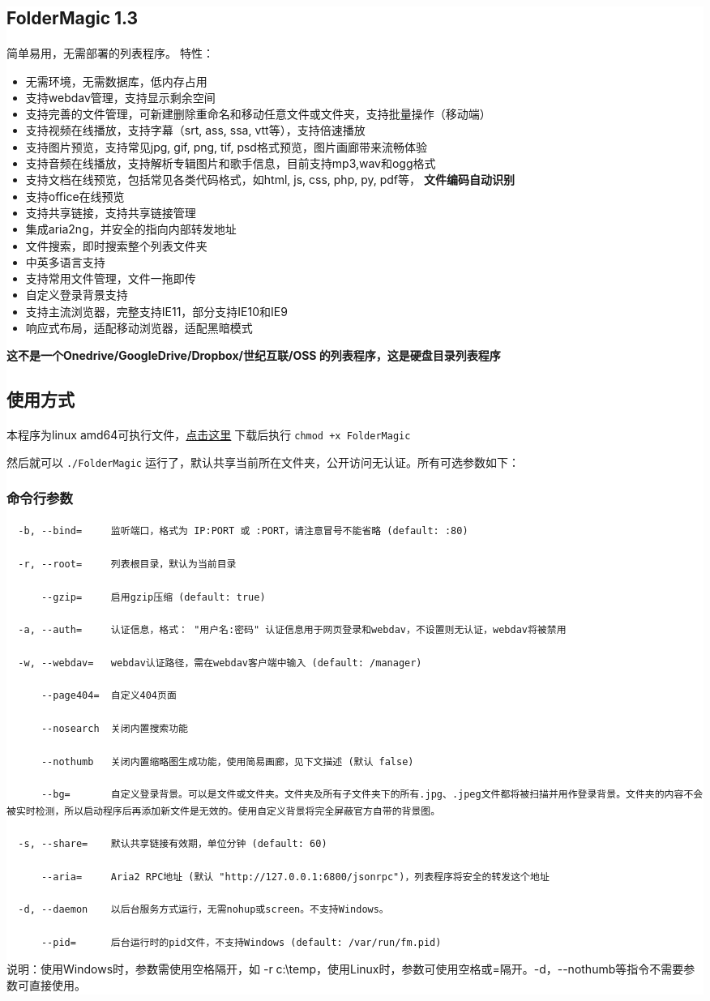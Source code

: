 FolderMagic 1.3
----------

简单易用，无需部署的列表程序。
特性：
* 无需环境，无需数据库，低内存占用
* 支持webdav管理，支持显示剩余空间
* 支持完善的文件管理，可新建删除重命名和移动任意文件或文件夹，支持批量操作（移动端）
* 支持视频在线播放，支持字幕（srt, ass, ssa, vtt等），支持倍速播放
* 支持图片预览，支持常见jpg, gif, png, tif, psd格式预览，图片画廊带来流畅体验
* 支持音频在线播放，支持解析专辑图片和歌手信息，目前支持mp3,wav和ogg格式
* 支持文档在线预览，包括常见各类代码格式，如html, js, css, php, py, pdf等， **文件编码自动识别**
* 支持office在线预览
* 支持共享链接，支持共享链接管理
* 集成aria2ng，并安全的指向内部转发地址
* 文件搜索，即时搜索整个列表文件夹
* 中英多语言支持
* 支持常用文件管理，文件一拖即传
* 自定义登录背景支持
* 支持主流浏览器，完整支持IE11，部分支持IE10和IE9
* 响应式布局，适配移动浏览器，适配黑暗模式

**这不是一个Onedrive/GoogleDrive/Dropbox/世纪互联/OSS 的列表程序，这是硬盘目录列表程序**

## 使用方式

本程序为linux amd64可执行文件，[点击这里](https://github.com/FolderMagic/FolderMagic/raw/master/FolderMagic) 下载后执行
`chmod +x FolderMagic`

然后就可以 `./FolderMagic` 运行了，默认共享当前所在文件夹，公开访问无认证。所有可选参数如下：

### 命令行参数
```
  -b, --bind=     监听端口，格式为 IP:PORT 或 :PORT，请注意冒号不能省略 (default: :80)
  
  -r, --root=     列表根目录，默认为当前目录
  
      --gzip=     启用gzip压缩 (default: true)
	  
  -a, --auth=     认证信息，格式： "用户名:密码" 认证信息用于网页登录和webdav，不设置则无认证，webdav将被禁用
  
  -w, --webdav=   webdav认证路径，需在webdav客户端中输入 (default: /manager)
  
      --page404=  自定义404页面
	  
      --nosearch  关闭内置搜索功能
	  
      --nothumb   关闭内置缩略图生成功能，使用简易画廊，见下文描述 (默认 false)
	  
      --bg=       自定义登录背景。可以是文件或文件夹。文件夹及所有子文件夹下的所有.jpg、.jpeg文件都将被扫描并用作登录背景。文件夹的内容不会被实时检测，所以启动程序后再添加新文件是无效的。使用自定义背景将完全屏蔽官方自带的背景图。
	  
  -s, --share=    默认共享链接有效期，单位分钟 (default: 60)
  
      --aria=     Aria2 RPC地址 (默认 "http://127.0.0.1:6800/jsonrpc")，列表程序将安全的转发这个地址
	  
  -d, --daemon    以后台服务方式运行，无需nohup或screen。不支持Windows。
  
      --pid=      后台运行时的pid文件，不支持Windows (default: /var/run/fm.pid)
```
说明：使用Windows时，参数需使用空格隔开，如 -r c:\temp，使用Linux时，参数可使用空格或=隔开。-d，--nothumb等指令不需要参数可直接使用。
